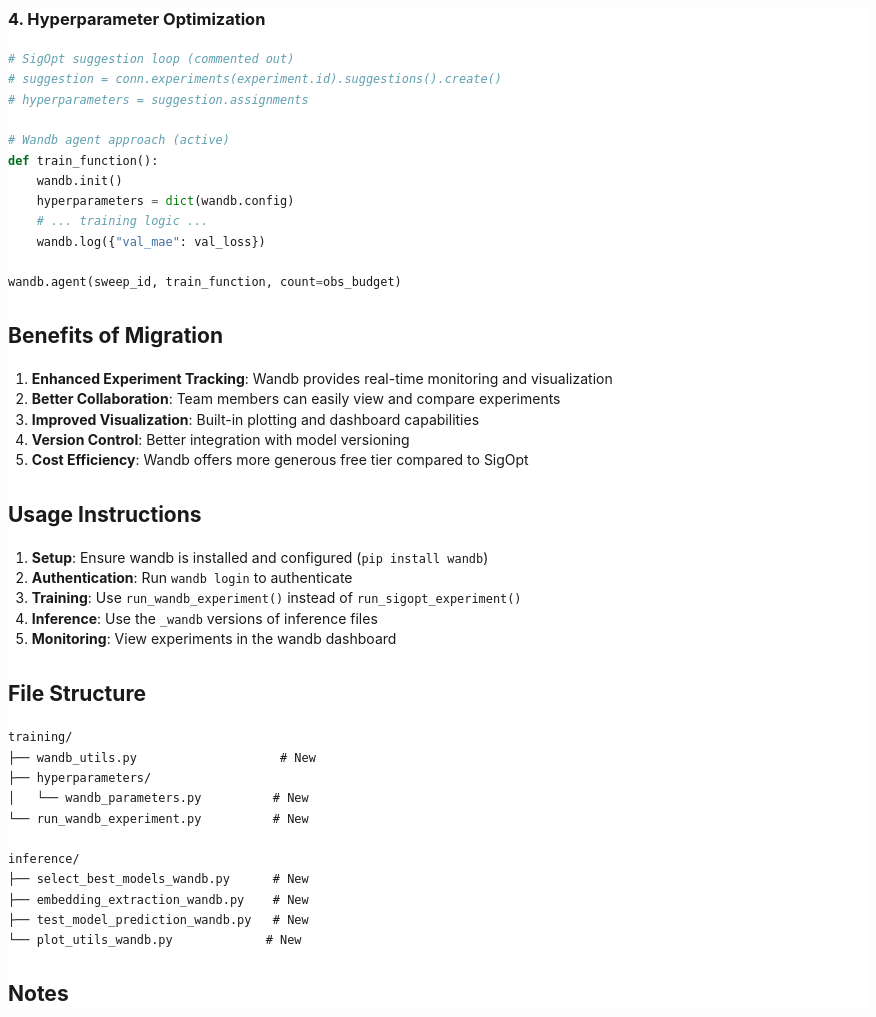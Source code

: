 ### 4. Hyperparameter Optimization
```python
# SigOpt suggestion loop (commented out)
# suggestion = conn.experiments(experiment.id).suggestions().create()
# hyperparameters = suggestion.assignments

# Wandb agent approach (active)
def train_function():
    wandb.init()
    hyperparameters = dict(wandb.config)
    # ... training logic ...
    wandb.log({"val_mae": val_loss})

wandb.agent(sweep_id, train_function, count=obs_budget)
```

## Benefits of Migration

1. **Enhanced Experiment Tracking**: Wandb provides real-time monitoring and visualization
2. **Better Collaboration**: Team members can easily view and compare experiments
3. **Improved Visualization**: Built-in plotting and dashboard capabilities
4. **Version Control**: Better integration with model versioning
5. **Cost Efficiency**: Wandb offers more generous free tier compared to SigOpt

## Usage Instructions

1. **Setup**: Ensure wandb is installed and configured (`pip install wandb`)
2. **Authentication**: Run `wandb login` to authenticate
3. **Training**: Use `run_wandb_experiment()` instead of `run_sigopt_experiment()`
4. **Inference**: Use the `_wandb` versions of inference files
5. **Monitoring**: View experiments in the wandb dashboard

## File Structure

```
training/
├── wandb_utils.py                    # New
├── hyperparameters/
│   └── wandb_parameters.py          # New
└── run_wandb_experiment.py          # New

inference/
├── select_best_models_wandb.py      # New
├── embedding_extraction_wandb.py    # New
├── test_model_prediction_wandb.py   # New
└── plot_utils_wandb.py             # New
```

## Notes
